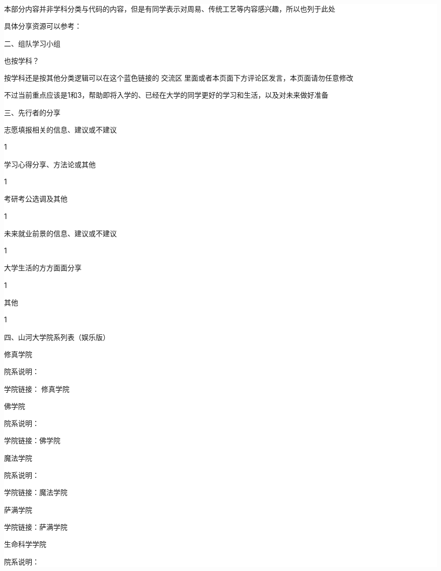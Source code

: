 本部分内容并非学科分类与代码的内容，但是有同学表示对周易、传统工艺等内容感兴趣，所以也列于此处

具体分享资源可以参考：

二、组队学习小组

也按学科？

按学科还是按其他分类逻辑可以在这个蓝色链接的 交流区 里面或者本页面下方评论区发言，本页面请勿任意修改

不过当前重点应该是1和3，帮助即将入学的、已经在大学的同学更好的学习和生活，以及对未来做好准备

三、先行者的分享

志愿填报相关的信息、建议或不建议

1

学习心得分享、方法论或其他

1

考研考公选调及其他

1

未来就业前景的信息、建议或不建议

1

大学生活的方方面面分享

1

其他

1

四、山河大学院系列表（娱乐版）

修真学院

院系说明：

学院链接： 修真学院 

佛学院

院系说明：

学院链接：佛学院 

魔法学院

院系说明：

学院链接：魔法学院 

萨满学院

学院链接：萨满学院 

生命科学学院

院系说明：
